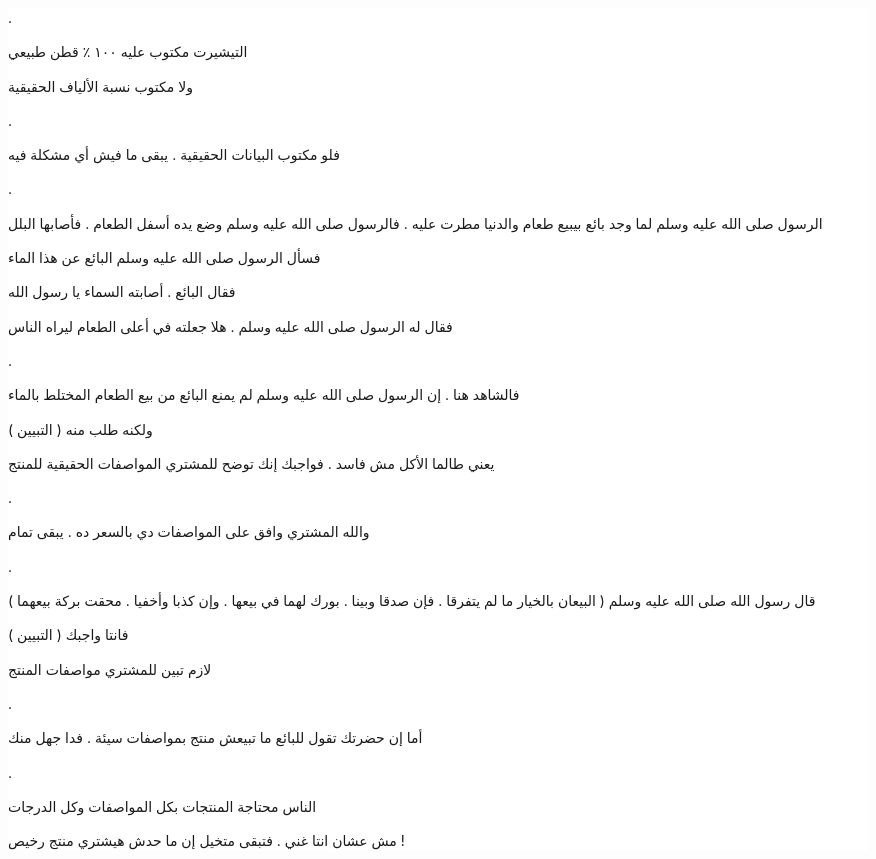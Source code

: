 .

التيشيرت مكتوب عليه ١٠٠ ٪ قطن طبيعي

ولا مكتوب نسبة الألياف الحقيقية

.

فلو مكتوب البيانات الحقيقية . يبقى ما فيش أي مشكلة
فيه

.

الرسول صلى الله عليه وسلم لما وجد بائع بيبيع طعام
والدنيا مطرت عليه . فالرسول صلى الله عليه وسلم وضع يده أسفل الطعام .
فأصابها البلل

فسأل الرسول صلى الله عليه وسلم البائع عن هذا
الماء

فقال البائع . أصابته السماء يا رسول الله

فقال له الرسول صلى الله عليه وسلم . هلا جعلته في أعلى
الطعام ليراه الناس

.

فالشاهد هنا . إن الرسول صلى الله عليه وسلم لم يمنع
البائع من بيع الطعام المختلط بالماء

ولكنه طلب منه ( التبيين )

يعني طالما الأكل مش فاسد . فواجبك إنك توضح للمشتري
المواصفات الحقيقية للمنتج

.

والله المشتري وافق على المواصفات دي بالسعر ده . يبقى
تمام

.

قال رسول الله صلى الله عليه وسلم ( البيعان بالخيار ما لم
يتفرقا . فإن صدقا وبينا . بورك لهما في بيعها . وإن كذبا وأخفيا . محقت
بركة بيعهما )

فانتا واجبك ( التبيين )

لازم تبين للمشتري مواصفات المنتج

.

أما إن حضرتك تقول للبائع ما تبيعش منتج بمواصفات سيئة .
فدا جهل منك

.

الناس محتاجة المنتجات بكل المواصفات وكل الدرجات

مش عشان انتا غني . فتبقى متخيل إن ما حدش هيشتري منتج
رخيص !
